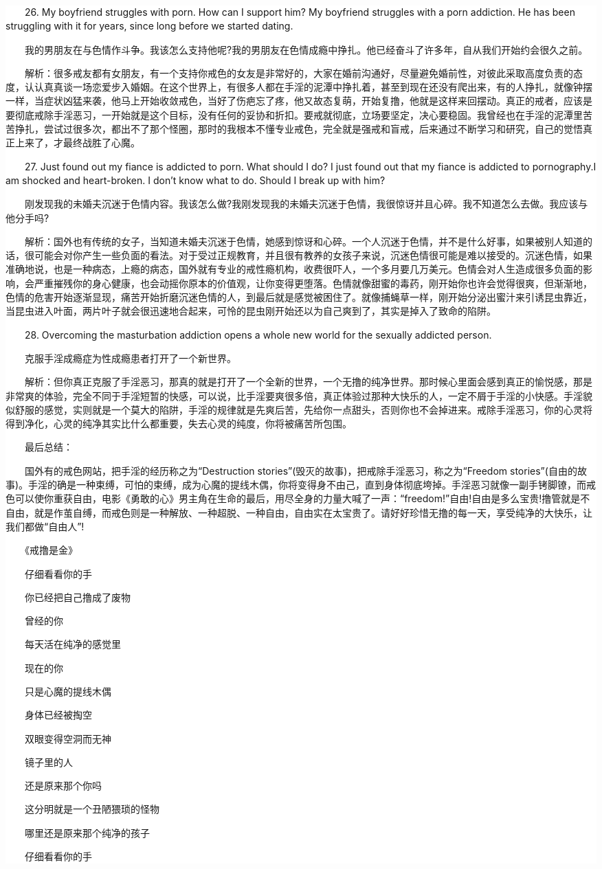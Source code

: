 　　26. My boyfriend struggles with porn. How can I support him? My boyfriend struggles with a porn addiction. He has been struggling with it for years, since long before we started dating.

　　我的男朋友在与色情作斗争。我该怎么支持他呢?我的男朋友在色情成瘾中挣扎。他已经奋斗了许多年，自从我们开始约会很久之前。

　　解析：很多戒友都有女朋友，有一个支持你戒色的女友是非常好的，大家在婚前沟通好，尽量避免婚前性，对彼此采取高度负责的态度，认认真真谈一场恋爱步入婚姻。在这个世界上，有很多人都在手淫的泥潭中挣扎着，甚至到现在还没有爬出来，有的人挣扎，就像钟摆一样，当症状凶猛来袭，他马上开始收敛戒色，当好了伤疤忘了疼，他又故态复萌，开始复撸，他就是这样来回摆动。真正的戒者，应该是要彻底戒除手淫恶习，一开始就是这个目标，没有任何的妥协和折扣。要戒就彻底，立场要坚定，决心要稳固。我曾经也在手淫的泥潭里苦苦挣扎，尝试过很多次，都出不了那个怪圈，那时的我根本不懂专业戒色，完全就是强戒和盲戒，后来通过不断学习和研究，自己的觉悟真正上来了，才最终战胜了心魔。

　　27. Just found out my fiance is addicted to porn. What should I do? I just found out that my fiance is addicted to pornography.I am shocked and heart-broken. I don’t know what to do. Should I break up with him?

　　刚发现我的未婚夫沉迷于色情内容。我该怎么做?我刚发现我的未婚夫沉迷于色情，我很惊讶并且心碎。我不知道怎么去做。我应该与他分手吗?

　　解析：国外也有传统的女子，当知道未婚夫沉迷于色情，她感到惊讶和心碎。一个人沉迷于色情，并不是什么好事，如果被别人知道的话，很可能会对你产生一些负面的看法。对于受过正规教育，并且很有教养的女孩子来说，沉迷色情很可能是难以接受的。沉迷色情，如果准确地说，也是一种病态，上瘾的病态，国外就有专业的戒性瘾机构，收费很吓人，一个多月要几万美元。色情会对人生造成很多负面的影响，会严重摧残你的身心健康，也会动摇你原本的价值观，让你变得更堕落。色情就像甜蜜的毒药，刚开始你也许会觉得很爽，但渐渐地，色情的危害开始逐渐显现，痛苦开始折磨沉迷色情的人，到最后就是感觉被困住了。就像捕蝇草一样，刚开始分泌出蜜汁来引诱昆虫靠近，当昆虫进入叶面，两片叶子就会很迅速地合起来，可怜的昆虫刚开始还以为自己爽到了，其实是掉入了致命的陷阱。

　　28. Overcoming the masturbation addiction opens a whole new world for the sexually addicted person.

　　克服手淫成瘾症为性成瘾患者打开了一个新世界。

　　解析：但你真正克服了手淫恶习，那真的就是打开了一个全新的世界，一个无撸的纯净世界。那时候心里面会感到真正的愉悦感，那是非常爽的体验，完全不同于手淫短暂的快感，可以说，比手淫要爽很多倍，真正体验过那种大快乐的人，一定不屑于手淫的小快感。手淫貌似舒服的感觉，实则就是一个莫大的陷阱，手淫的规律就是先爽后苦，先给你一点甜头，否则你也不会掉进来。戒除手淫恶习，你的心灵将得到净化，心灵的纯净其实比什么都重要，失去心灵的纯度，你将被痛苦所包围。

　　最后总结：

　　国外有的戒色网站，把手淫的经历称之为“Destruction stories”(毁灭的故事)，把戒除手淫恶习，称之为“Freedom stories”(自由的故事)。手淫的确是一种束缚，可怕的束缚，成为心魔的提线木偶，你将变得身不由己，直到身体彻底垮掉。手淫恶习就像一副手铐脚镣，而戒色可以使你重获自由，电影《勇敢的心》男主角在生命的最后，用尽全身的力量大喊了一声：“freedom!”自由!自由是多么宝贵!撸管就是不自由，就是作茧自缚，而戒色则是一种解放、一种超脱、一种自由，自由实在太宝贵了。请好好珍惜无撸的每一天，享受纯净的大快乐，让我们都做“自由人”!

　　《戒撸是金》

　　仔细看看你的手

　　你已经把自己撸成了废物

　　曾经的你

　　每天活在纯净的感觉里

　　现在的你

　　只是心魔的提线木偶

　　身体已经被掏空

　　双眼变得空洞而无神

　　镜子里的人

　　还是原来那个你吗

　　这分明就是一个丑陋猥琐的怪物

　　哪里还是原来那个纯净的孩子

　　仔细看看你的手
